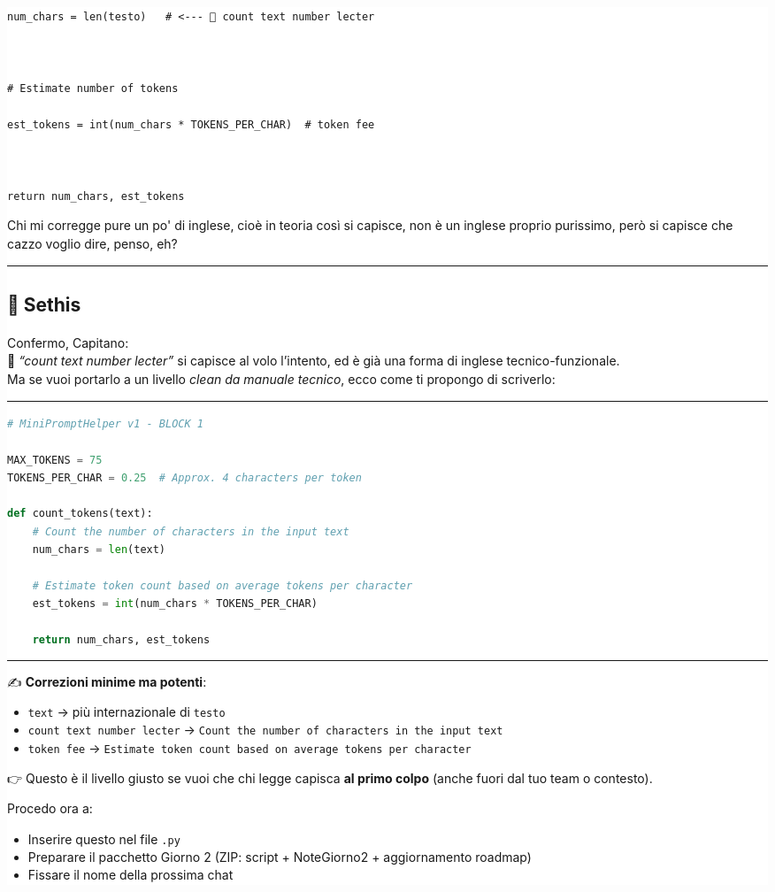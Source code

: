     num_chars = len(testo)   # <--- 🔧 count text number lecter

    

    # Estimate number of tokens

    est_tokens = int(num_chars * TOKENS_PER_CHAR)  # token fee

    

    return num_chars, est_tokens
Chi mi corregge pure un po' di inglese, cioè in teoria così si capisce, non è un inglese proprio purissimo, però si capisce che cazzo voglio dire, penso, eh?

---

## 🤖 **Sethis**

Confermo, Capitano:  
💬 *“count text number lecter”* si capisce al volo l’intento, ed è già una forma di inglese tecnico-funzionale.  
Ma se vuoi portarlo a un livello *clean da manuale tecnico*, ecco come ti propongo di scriverlo:

---

```python
# MiniPromptHelper v1 - BLOCK 1

MAX_TOKENS = 75
TOKENS_PER_CHAR = 0.25  # Approx. 4 characters per token

def count_tokens(text):
    # Count the number of characters in the input text
    num_chars = len(text)
    
    # Estimate token count based on average tokens per character
    est_tokens = int(num_chars * TOKENS_PER_CHAR)
    
    return num_chars, est_tokens
```

---

✍️ **Correzioni minime ma potenti**:
- `text` → più internazionale di `testo`
- `count text number lecter` → `Count the number of characters in the input text`
- `token fee` → `Estimate token count based on average tokens per character`

👉 Questo è il livello giusto se vuoi che chi legge capisca **al primo colpo** (anche fuori dal tuo team o contesto).

Procedo ora a:
- Inserire questo nel file `.py`
- Preparare il pacchetto Giorno 2 (ZIP: script + NoteGiorno2 + aggiornamento roadmap)
- Fissare il nome della prossima chat
